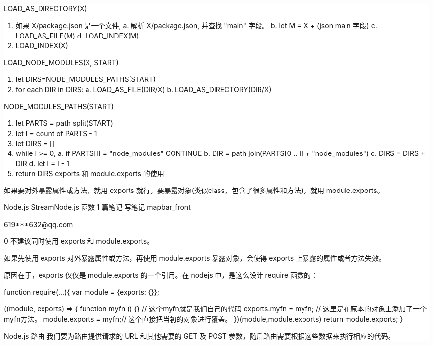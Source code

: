 LOAD_AS_DIRECTORY(X)
1. 如果 X/package.json 是一个文件,
   a. 解析 X/package.json, 并查找 "main" 字段。
   b. let M = X + (json main 字段)
   c. LOAD_AS_FILE(M)
   d. LOAD_INDEX(M)
2. LOAD_INDEX(X)

LOAD_NODE_MODULES(X, START)
1. let DIRS=NODE_MODULES_PATHS(START)
2. for each DIR in DIRS:
   a. LOAD_AS_FILE(DIR/X)
   b. LOAD_AS_DIRECTORY(DIR/X)

NODE_MODULES_PATHS(START)
1. let PARTS = path split(START)
2. let I = count of PARTS - 1
3. let DIRS = []
4. while I >= 0,
   a. if PARTS[I] = "node_modules" CONTINUE
   b. DIR = path join(PARTS[0 .. I] + "node_modules")
   c. DIRS = DIRS + DIR
   d. let I = I - 1
5. return DIRS
exports 和 module.exports 的使用

如果要对外暴露属性或方法，就用 exports 就行，要暴露对象(类似class，包含了很多属性和方法)，就用 module.exports。

 Node.js StreamNode.js 函数 
1 篇笔记 写笔记
   mapbar_front

  619***632@qq.com

0
不建议同时使用 exports 和 module.exports。

如果先使用 exports 对外暴露属性或方法，再使用 module.exports 暴露对象，会使得 exports 上暴露的属性或者方法失效。

原因在于，exports 仅仅是 module.exports 的一个引用。在 nodejs 中，是这么设计 require 函数的：

function require(...){
  var module = {exports: {}};

  ((module, exports) => {
    function myfn () {}
    // 这个myfn就是我们自己的代码
    exports.myfn = myfn; // 这里是在原本的对象上添加了一个myfn方法。
    module.exports = myfn;// 这个直接把当初的对象进行覆盖。
  })(module,module.exports)
  return module.exports;
}

Node.js 路由
我们要为路由提供请求的 URL 和其他需要的 GET 及 POST 参数，随后路由需要根据这些数据来执行相应的代码。
